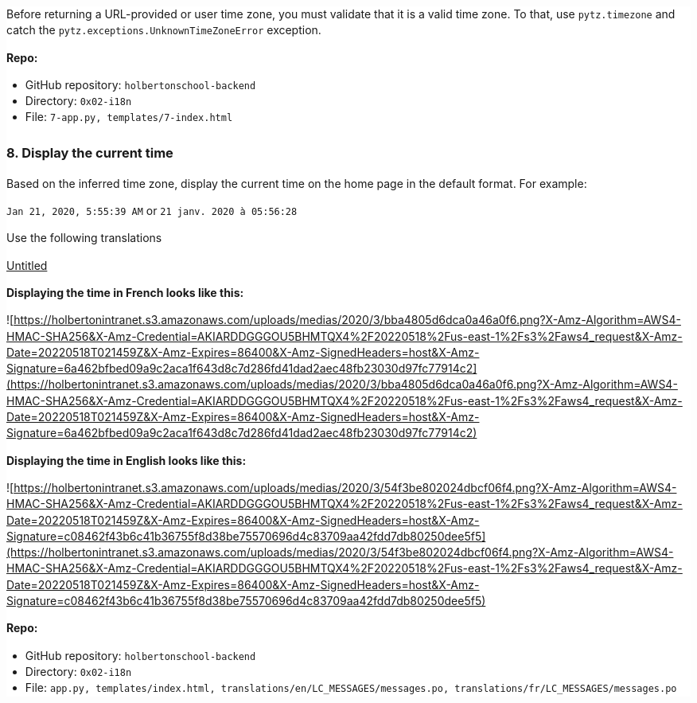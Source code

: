 Before returning a URL-provided or user time zone, you must validate that it is a valid time zone. To that, use `pytz.timezone` and catch the `pytz.exceptions.UnknownTimeZoneError` exception.

**Repo:**

- GitHub repository: `holbertonschool-backend`
- Directory: `0x02-i18n`
- File: `7-app.py, templates/7-index.html`

### **8. Display the current time**

Based on the inferred time zone, display the current time on the home page in the default format. For example:

`Jan 21, 2020, 5:55:39 AM` or `21 janv. 2020 à 05:56:28`

Use the following translations

[Untitled](https://www.notion.so/e0b406f2bae74c469fe4a408b982ac77)

**Displaying the time in French looks like this:**

![https://holbertonintranet.s3.amazonaws.com/uploads/medias/2020/3/bba4805d6dca0a46a0f6.png?X-Amz-Algorithm=AWS4-HMAC-SHA256&X-Amz-Credential=AKIARDDGGGOU5BHMTQX4%2F20220518%2Fus-east-1%2Fs3%2Faws4_request&X-Amz-Date=20220518T021459Z&X-Amz-Expires=86400&X-Amz-SignedHeaders=host&X-Amz-Signature=6a462bfbed09a9c2aca1f643d8c7d286fd41dad2aec48fb23030d97fc77914c2](https://holbertonintranet.s3.amazonaws.com/uploads/medias/2020/3/bba4805d6dca0a46a0f6.png?X-Amz-Algorithm=AWS4-HMAC-SHA256&X-Amz-Credential=AKIARDDGGGOU5BHMTQX4%2F20220518%2Fus-east-1%2Fs3%2Faws4_request&X-Amz-Date=20220518T021459Z&X-Amz-Expires=86400&X-Amz-SignedHeaders=host&X-Amz-Signature=6a462bfbed09a9c2aca1f643d8c7d286fd41dad2aec48fb23030d97fc77914c2)

**Displaying the time in English looks like this:**

![https://holbertonintranet.s3.amazonaws.com/uploads/medias/2020/3/54f3be802024dbcf06f4.png?X-Amz-Algorithm=AWS4-HMAC-SHA256&X-Amz-Credential=AKIARDDGGGOU5BHMTQX4%2F20220518%2Fus-east-1%2Fs3%2Faws4_request&X-Amz-Date=20220518T021459Z&X-Amz-Expires=86400&X-Amz-SignedHeaders=host&X-Amz-Signature=c08462f43b6c41b36755f8d38be75570696d4c83709aa42fdd7db80250dee5f5](https://holbertonintranet.s3.amazonaws.com/uploads/medias/2020/3/54f3be802024dbcf06f4.png?X-Amz-Algorithm=AWS4-HMAC-SHA256&X-Amz-Credential=AKIARDDGGGOU5BHMTQX4%2F20220518%2Fus-east-1%2Fs3%2Faws4_request&X-Amz-Date=20220518T021459Z&X-Amz-Expires=86400&X-Amz-SignedHeaders=host&X-Amz-Signature=c08462f43b6c41b36755f8d38be75570696d4c83709aa42fdd7db80250dee5f5)

**Repo:**

- GitHub repository: `holbertonschool-backend`
- Directory: `0x02-i18n`
- File: `app.py, templates/index.html, translations/en/LC_MESSAGES/messages.po, translations/fr/LC_MESSAGES/messages.po`